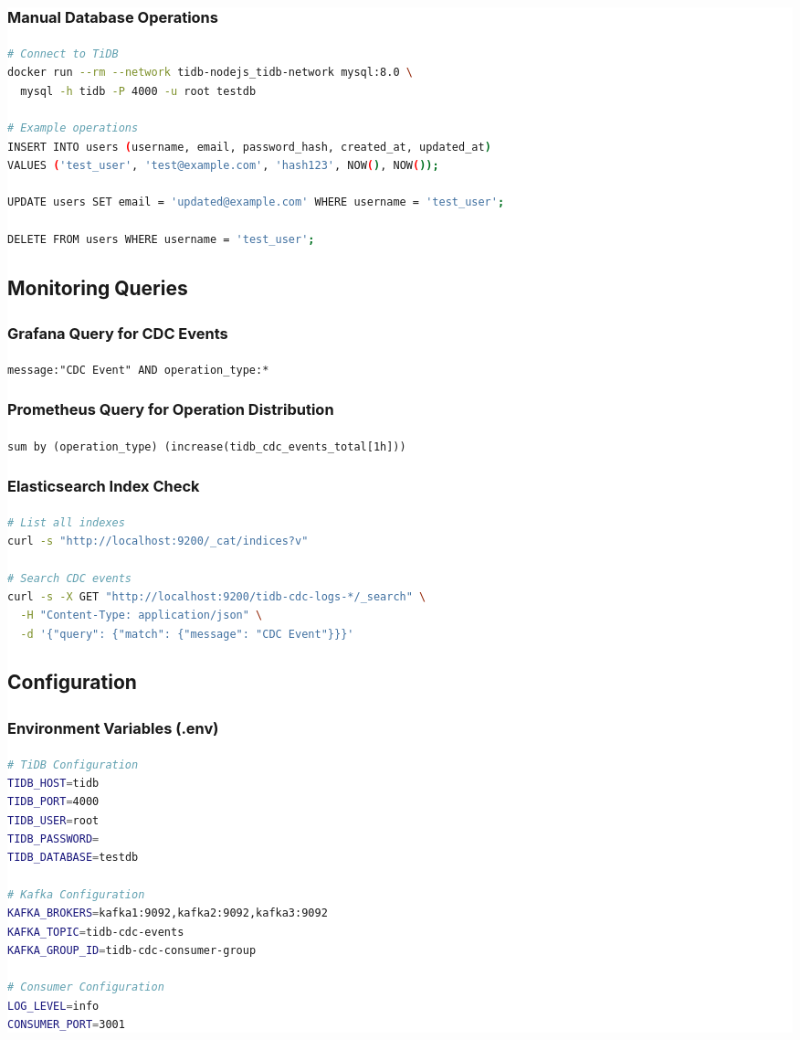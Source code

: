 ### Manual Database Operations

```bash
# Connect to TiDB
docker run --rm --network tidb-nodejs_tidb-network mysql:8.0 \
  mysql -h tidb -P 4000 -u root testdb

# Example operations
INSERT INTO users (username, email, password_hash, created_at, updated_at)
VALUES ('test_user', 'test@example.com', 'hash123', NOW(), NOW());

UPDATE users SET email = 'updated@example.com' WHERE username = 'test_user';

DELETE FROM users WHERE username = 'test_user';
```

## Monitoring Queries

### Grafana Query for CDC Events
```
message:"CDC Event" AND operation_type:*
```

### Prometheus Query for Operation Distribution
```
sum by (operation_type) (increase(tidb_cdc_events_total[1h]))
```

### Elasticsearch Index Check
```bash
# List all indexes
curl -s "http://localhost:9200/_cat/indices?v"

# Search CDC events
curl -s -X GET "http://localhost:9200/tidb-cdc-logs-*/_search" \
  -H "Content-Type: application/json" \
  -d '{"query": {"match": {"message": "CDC Event"}}}'
```

## Configuration

### Environment Variables (.env)
```bash
# TiDB Configuration
TIDB_HOST=tidb
TIDB_PORT=4000
TIDB_USER=root
TIDB_PASSWORD=
TIDB_DATABASE=testdb

# Kafka Configuration
KAFKA_BROKERS=kafka1:9092,kafka2:9092,kafka3:9092
KAFKA_TOPIC=tidb-cdc-events
KAFKA_GROUP_ID=tidb-cdc-consumer-group

# Consumer Configuration
LOG_LEVEL=info
CONSUMER_PORT=3001
```
